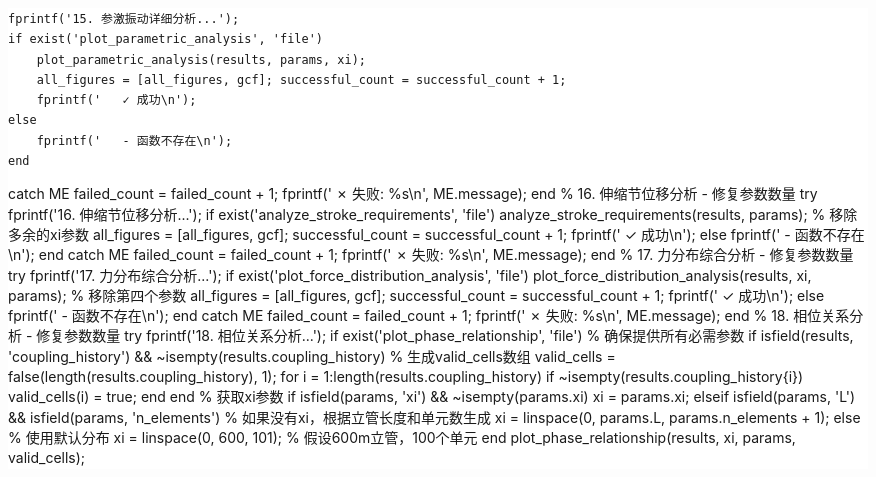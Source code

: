     fprintf('15. 参激振动详细分析...');
    if exist('plot_parametric_analysis', 'file')
        plot_parametric_analysis(results, params, xi);
        all_figures = [all_figures, gcf]; successful_count = successful_count + 1;
        fprintf('   ✓ 成功\n');
    else
        fprintf('   - 函数不存在\n');
    end
catch ME
    failed_count = failed_count + 1;
    fprintf('   ✗ 失败: %s\n', ME.message);
end
% 16. 伸缩节位移分析 - 修复参数数量
try
    fprintf('16. 伸缩节位移分析...');
    if exist('analyze_stroke_requirements', 'file')
        analyze_stroke_requirements(results, params);  % 移除多余的xi参数
        all_figures = [all_figures, gcf]; successful_count = successful_count + 1;
        fprintf('   ✓ 成功\n');
    else
        fprintf('   - 函数不存在\n');
    end
catch ME
    failed_count = failed_count + 1;
    fprintf('   ✗ 失败: %s\n', ME.message);
end
% 17. 力分布综合分析 - 修复参数数量
try
    fprintf('17. 力分布综合分析...');
    if exist('plot_force_distribution_analysis', 'file')
        plot_force_distribution_analysis(results, xi, params);  % 移除第四个参数
        all_figures = [all_figures, gcf]; successful_count = successful_count + 1;
        fprintf('   ✓ 成功\n');
    else
        fprintf('   - 函数不存在\n');
    end
catch ME
    failed_count = failed_count + 1;
    fprintf('   ✗ 失败: %s\n', ME.message);
end
% 18. 相位关系分析 - 修复参数数量
try
    fprintf('18. 相位关系分析...');
    if exist('plot_phase_relationship', 'file')
        % 确保提供所有必需参数
        if isfield(results, 'coupling_history') && ~isempty(results.coupling_history)
            % 生成valid_cells数组
            valid_cells = false(length(results.coupling_history), 1);
            for i = 1:length(results.coupling_history)
                if ~isempty(results.coupling_history{i})
                    valid_cells(i) = true;
                end
            end
            % 获取xi参数
            if isfield(params, 'xi') && ~isempty(params.xi)
                xi = params.xi;
            elseif isfield(params, 'L') && isfield(params, 'n_elements')
                % 如果没有xi，根据立管长度和单元数生成
                xi = linspace(0, params.L, params.n_elements + 1);
            else
                % 使用默认分布
                xi = linspace(0, 600, 101); % 假设600m立管，100个单元
            end
            plot_phase_relationship(results, xi, params, valid_cells);